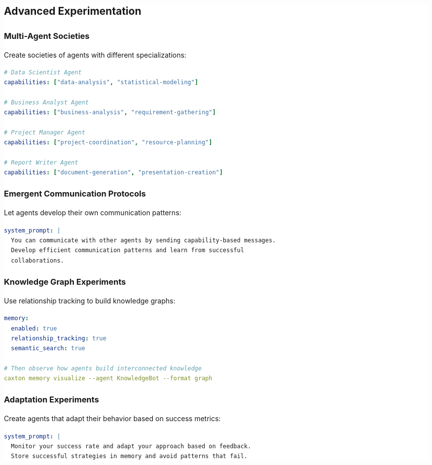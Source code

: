 ## Advanced Experimentation

### Multi-Agent Societies

Create societies of agents with different specializations:

```yaml
# Data Scientist Agent
capabilities: ["data-analysis", "statistical-modeling"]

# Business Analyst Agent
capabilities: ["business-analysis", "requirement-gathering"]

# Project Manager Agent
capabilities: ["project-coordination", "resource-planning"]

# Report Writer Agent
capabilities: ["document-generation", "presentation-creation"]
```

### Emergent Communication Protocols

Let agents develop their own communication patterns:

```yaml
system_prompt: |
  You can communicate with other agents by sending capability-based messages.
  Develop efficient communication patterns and learn from successful
  collaborations.
```

### Knowledge Graph Experiments

Use relationship tracking to build knowledge graphs:

```yaml
memory:
  enabled: true
  relationship_tracking: true
  semantic_search: true

# Then observe how agents build interconnected knowledge
caxton memory visualize --agent KnowledgeBot --format graph
```

### Adaptation Experiments

Create agents that adapt their behavior based on success metrics:

```yaml
system_prompt: |
  Monitor your success rate and adapt your approach based on feedback.
  Store successful strategies in memory and avoid patterns that fail.
```
